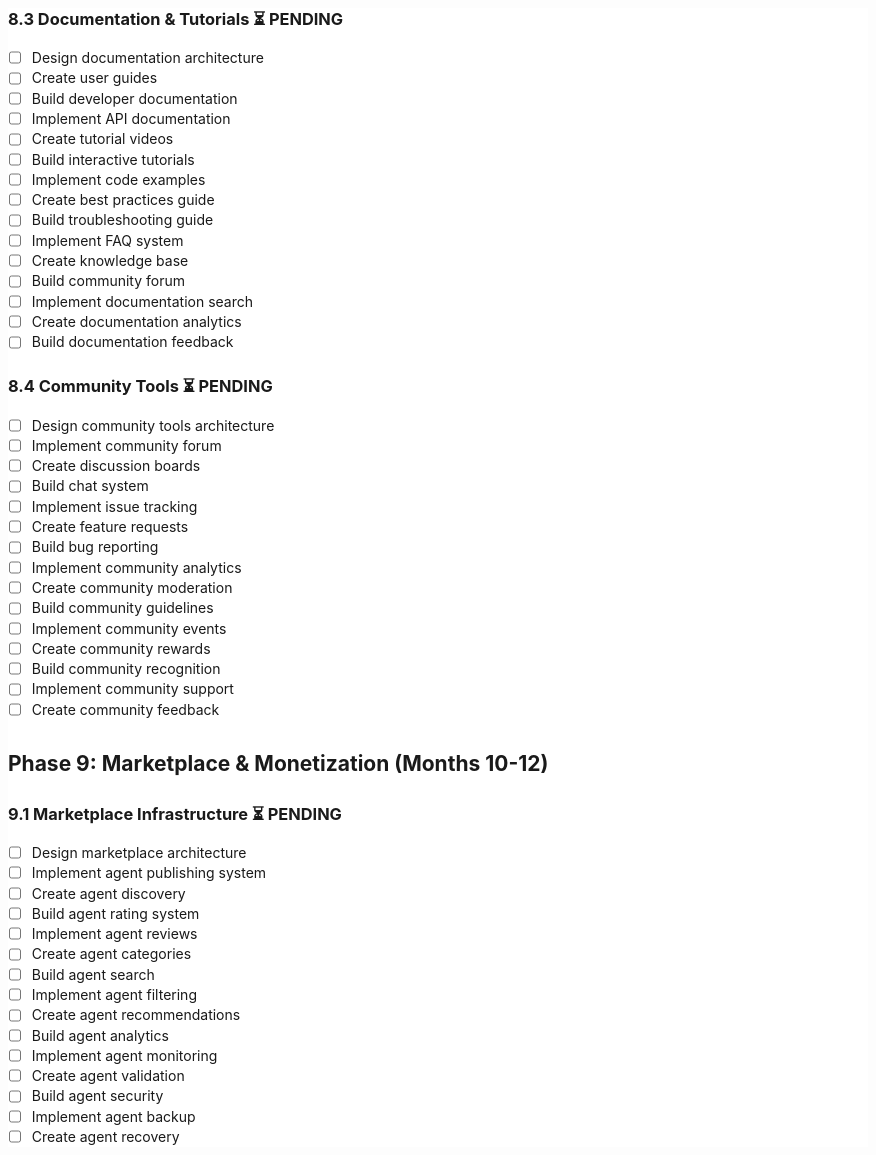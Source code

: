 ### 8.3 Documentation & Tutorials ⏳ PENDING

- [ ] Design documentation architecture
- [ ] Create user guides
- [ ] Build developer documentation
- [ ] Implement API documentation
- [ ] Create tutorial videos
- [ ] Build interactive tutorials
- [ ] Implement code examples
- [ ] Create best practices guide
- [ ] Build troubleshooting guide
- [ ] Implement FAQ system
- [ ] Create knowledge base
- [ ] Build community forum
- [ ] Implement documentation search
- [ ] Create documentation analytics
- [ ] Build documentation feedback

### 8.4 Community Tools ⏳ PENDING

- [ ] Design community tools architecture
- [ ] Implement community forum
- [ ] Create discussion boards
- [ ] Build chat system
- [ ] Implement issue tracking
- [ ] Create feature requests
- [ ] Build bug reporting
- [ ] Implement community analytics
- [ ] Create community moderation
- [ ] Build community guidelines
- [ ] Implement community events
- [ ] Create community rewards
- [ ] Build community recognition
- [ ] Implement community support
- [ ] Create community feedback

## Phase 9: Marketplace & Monetization (Months 10-12)

### 9.1 Marketplace Infrastructure ⏳ PENDING

- [ ] Design marketplace architecture
- [ ] Implement agent publishing system
- [ ] Create agent discovery
- [ ] Build agent rating system
- [ ] Implement agent reviews
- [ ] Create agent categories
- [ ] Build agent search
- [ ] Implement agent filtering
- [ ] Create agent recommendations
- [ ] Build agent analytics
- [ ] Implement agent monitoring
- [ ] Create agent validation
- [ ] Build agent security
- [ ] Implement agent backup
- [ ] Create agent recovery
